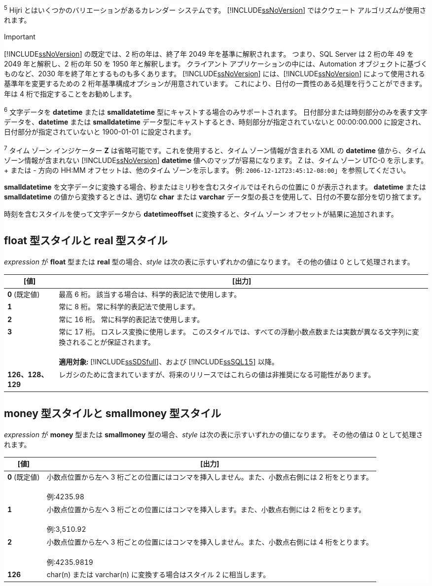 <sup>5</sup> Hijri とはいくつかのバリエーションがあるカレンダー システムです。 [!INCLUDE[ssNoVersion](../../includes/ssnoversion-md.md)] ではクウェート アルゴリズムが使用されます。

> [!IMPORTANT]
>  [!INCLUDE[ssNoVersion](../../includes/ssnoversion-md.md)] の既定では、2 桁の年は、終了年 2049 年を基準に解釈されます。 つまり、SQL Server は 2 桁の年 49 を 2049 年と解釈し、2 桁の年 50 を 1950 年と解釈します。 クライアント アプリケーションの中には、Automation オブジェクトに基づくものなど、2030 年を終了年とするものも多くあります。 [!INCLUDE[ssNoVersion](../../includes/ssnoversion-md.md)] には、[!INCLUDE[ssNoVersion](../../includes/ssnoversion-md.md)] によって使用される基準年を変更するための 2 桁年基準構成オプションが用意されています。 これにより、日付の一貫性のある処理を行うことができます。 年は 4 桁で指定することをお勧めします。

<sup>6</sup> 文字データを **datetime** または **smalldatetime** 型にキャストする場合のみサポートされます。 日付部分または時刻部分のみを表す文字データを、**datetime** または **smalldatetime** データ型にキャストするとき、時刻部分が指定されていないと 00:00:00.000 に設定され、日付部分が指定されていないと 1900-01-01 に設定されます。
  
<sup>7</sup> タイム ゾーン インジケーター **Z** は省略可能です。これを使用すると、タイム ゾーン情報が含まれる XML の **datetime** 値から、タイム ゾーン情報が含まれない [!INCLUDE[ssNoVersion](../../includes/ssnoversion-md.md)] **datetime** 値へのマップが容易になります。 Z は、タイム ゾーン UTC-0 を示します。 \+ または - 方向の HH:MM オフセットは、他のタイム ゾーンを示します。 例: `2006-12-12T23:45:12-08:00`」を参照してください。
  
**smalldatetime** を文字データに変換する場合、秒またはミリ秒を含むスタイルではそれらの位置に 0 が表示されます。 **datetime** または **smalldatetime** の値から変換するときは、適切な **char** または **varchar** データ型の長さを使用して、日付の不要な部分を切り捨てます。
  
時刻を含むスタイルを使って文字データから **datetimeoffset** に変換すると、タイム ゾーン オフセットが結果に追加されます。
  
## <a name="float-and-real-styles"></a>float 型スタイルと real 型スタイル
*expression* が **float** 型または **real** 型の場合、*style* は次の表に示すいずれかの値になります。 その他の値は 0 として処理されます。
  
|[値]|[出力]|  
|---|---|
|**0** (既定値)|最高 6 桁。 該当する場合は、科学的表記法で使用します。|  
|**1**|常に 8 桁。 常に科学的表記法で使用します。|  
|**2**|常に 16 桁。 常に科学的表記法で使用します。|  
|**3**|常に 17 桁。 ロスレス変換に使用します。 このスタイルでは、すべての浮動小数点数または実数が異なる文字列に変換されることが保証されます。<br /><br /> **適用対象:** [!INCLUDE[ssSDSfull](../../includes/sssdsfull-md.md)]、および [!INCLUDE[ssSQL15](../../includes/sssql15-md.md)] 以降。|  
|**126、128、129**|レガシのために含まれていますが、将来のリリースではこれらの値は非推奨になる可能性があります。|  
  
## <a name="money-and-smallmoney-styles"></a>money 型スタイルと smallmoney 型スタイル
*expression* が **money** 型または **smallmoney** 型の場合、*style* は次の表に示すいずれかの値になります。 その他の値は 0 として処理されます。
  
|[値]|[出力]|  
|---|---|
|**0** (既定値)|小数点位置から左へ 3 桁ごとの位置にはコンマを挿入しません。また、小数点右側には 2 桁をとります。<br /><br />例:4235.98|  
|**1**|小数点位置から左へ 3 桁ごとの位置にはコンマを挿入します。また、小数点右側には 2 桁をとります。<br /><br />例:3,510.92|  
|**2**|小数点位置から左へ 3 桁ごとの位置にはコンマを挿入しません。また、小数点右側には 4 桁をとります。<br /><br />例:4235.9819|  
|**126**|char(n) または varchar(n) に変換する場合はスタイル 2 に相当します。|  
  